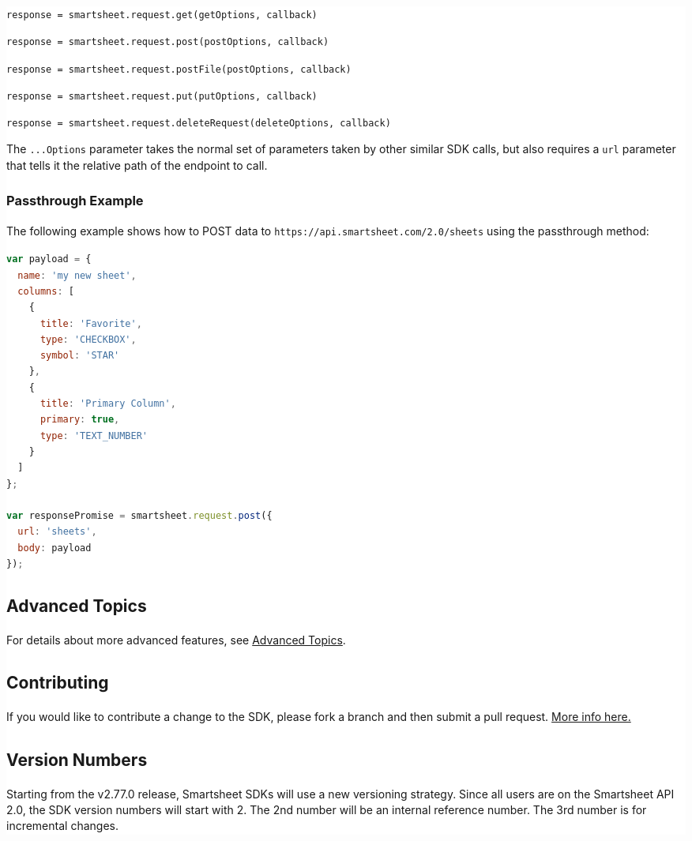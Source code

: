`response = smartsheet.request.get(getOptions, callback)`

`response = smartsheet.request.post(postOptions, callback)`

`response = smartsheet.request.postFile(postOptions, callback)`

`response = smartsheet.request.put(putOptions, callback)`

`response = smartsheet.request.deleteRequest(deleteOptions, callback)`

The `...Options` parameter takes the normal set of parameters taken by other similar SDK calls, but also requires a `url` parameter that tells it the relative path of the endpoint to call.

### Passthrough Example

The following example shows how to POST data to `https://api.smartsheet.com/2.0/sheets` using the passthrough method:

```javascript
var payload = {
  name: 'my new sheet',
  columns: [
    {
      title: 'Favorite',
      type: 'CHECKBOX',
      symbol: 'STAR'
    },
    {
      title: 'Primary Column',
      primary: true,
      type: 'TEXT_NUMBER'
    }
  ]
};

var responsePromise = smartsheet.request.post({
  url: 'sheets',
  body: payload
});
```

## Advanced Topics
For details about more advanced features, see [Advanced Topics](ADVANCED.md).

## Contributing

If you would like to contribute a change to the SDK, please fork a branch and then submit a pull request.
[More info here.](https://help.github.com/articles/using-pull-requests)

## Version Numbers
Starting from the v2.77.0 release, Smartsheet SDKs will use a new versioning strategy. Since all users are on the Smartsheet API 2.0, the SDK version numbers will start with 2. The 2nd number will be an internal reference number. The 3rd number is for incremental changes. 
